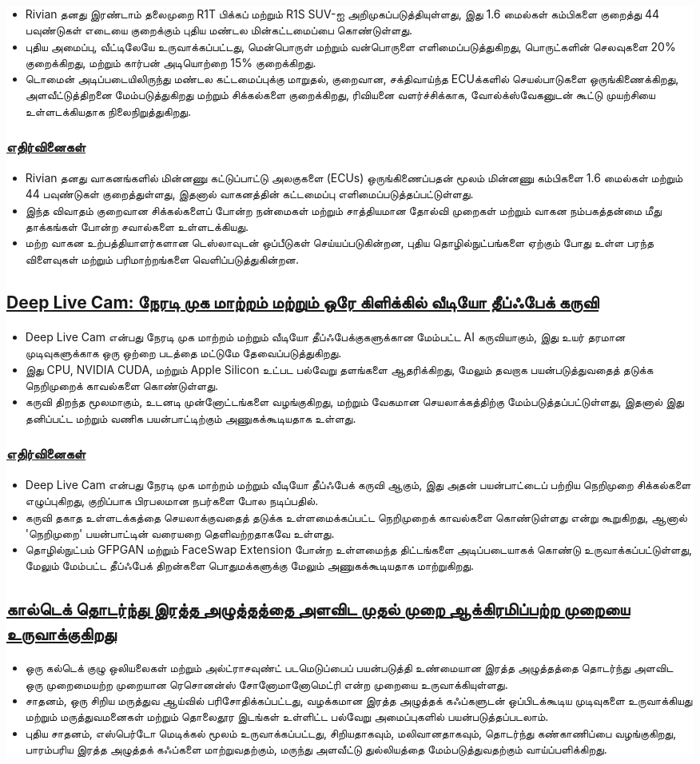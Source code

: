 - Rivian தனது இரண்டாம் தலைமுறை R1T பிக்கப் மற்றும் R1S SUV-ஐ அறிமுகப்படுத்தியுள்ளது, இது 1.6 மைல்கள் கம்பிகளை குறைத்து 44 பவுண்டுகள் எடையை குறைக்கும் புதிய மண்டல மின்கட்டமைப்பை கொண்டுள்ளது.
- புதிய அமைப்பு, வீட்டிலேயே உருவாக்கப்பட்டது, மென்பொருள் மற்றும் வன்பொருளை எளிமைப்படுத்துகிறது, பொருட்களின் செலவுகளை 20% குறைக்கிறது, மற்றும் கார்பன் அடியொற்றை 15% குறைக்கிறது.
- டொமைன் அடிப்படையிலிருந்து மண்டல கட்டமைப்புக்கு மாறுதல், குறைவான, சக்திவாய்ந்த ECUக்களில் செயல்பாடுகளை ஒருங்கிணைக்கிறது, அளவீட்டுத்திறனை மேம்படுத்துகிறது மற்றும் சிக்கல்களை குறைக்கிறது, ரிவியனை வளர்ச்சிக்காக, வோல்க்ஸ்வேகனுடன் கூட்டு முயற்சியை உள்ளடக்கியதாக நிலைநிறுத்துகிறது.

### [எதிர்வினைகள்](https://news.ycombinator.com/item?id=41206443)

- Rivian தனது வாகனங்களில் மின்னணு கட்டுப்பாட்டு அலகுகளை (ECUs) ஒருங்கிணைப்பதன் மூலம் மின்னணு கம்பிகளை 1.6 மைல்கள் மற்றும் 44 பவுண்டுகள் குறைத்துள்ளது, இதனால் வாகனத்தின் கட்டமைப்பு எளிமைப்படுத்தப்பட்டுள்ளது.
- இந்த விவாதம் குறைவான சிக்கல்களைப் போன்ற நன்மைகள் மற்றும் சாத்தியமான தோல்வி முறைகள் மற்றும் வாகன நம்பகத்தன்மை மீது தாக்கங்கள் போன்ற சவால்களை உள்ளடக்கியது.
- மற்ற வாகன உற்பத்தியாளர்களான டெஸ்லாவுடன் ஒப்பீடுகள் செய்யப்படுகின்றன, புதிய தொழில்நுட்பங்களை ஏற்கும் போது உள்ள பரந்த விளைவுகள் மற்றும் பரிமாற்றங்களை வெளிப்படுத்துகின்றன.

## [Deep Live Cam: நேரடி முக மாற்றம் மற்றும் ஒரே கிளிக்கில் வீடியோ தீப்ஃபேக் கருவி](https://deeplive.cam)

- Deep Live Cam என்பது நேரடி முக மாற்றம் மற்றும் வீடியோ தீப்ஃபேக்குகளுக்கான மேம்பட்ட AI கருவியாகும், இது உயர் தரமான முடிவுகளுக்காக ஒரு ஒற்றை படத்தை மட்டுமே தேவைப்படுத்துகிறது.
- இது CPU, NVIDIA CUDA, மற்றும் Apple Silicon உட்பட பல்வேறு தளங்களை ஆதரிக்கிறது, மேலும் தவறாக பயன்படுத்துவதைத் தடுக்க நெறிமுறைக் காவல்களை கொண்டுள்ளது.
- கருவி திறந்த மூலமாகும், உடனடி முன்னோட்டங்களை வழங்குகிறது, மற்றும் வேகமான செயலாக்கத்திற்கு மேம்படுத்தப்பட்டுள்ளது, இதனால் இது தனிப்பட்ட மற்றும் வணிக பயன்பாட்டிற்கும் அணுகக்கூடியதாக உள்ளது.

### [எதிர்வினைகள்](https://news.ycombinator.com/item?id=41209181)

- Deep Live Cam என்பது நேரடி முக மாற்றம் மற்றும் வீடியோ தீப்ஃபேக் கருவி ஆகும், இது அதன் பயன்பாட்டைப் பற்றிய நெறிமுறை சிக்கல்களை எழுப்புகிறது, குறிப்பாக பிரபலமான நபர்களை போல நடிப்பதில்.
- கருவி தகாத உள்ளடக்கத்தை செயலாக்குவதைத் தடுக்க உள்ளமைக்கப்பட்ட நெறிமுறைக் காவல்களை கொண்டுள்ளது என்று கூறுகிறது, ஆனால் 'நெறிமுறை' பயன்பாட்டின் வரையறை தெளிவற்றதாகவே உள்ளது.
- தொழில்நுட்பம் GFPGAN மற்றும் FaceSwap Extension போன்ற உள்ளமைந்த திட்டங்களை அடிப்படையாகக் கொண்டு உருவாக்கப்பட்டுள்ளது, மேலும் மேம்பட்ட தீப்ஃபேக் திறன்களை பொதுமக்களுக்கு மேலும் அணுகக்கூடியதாக மாற்றுகிறது.

## [கால்டெக் தொடர்ந்து இரத்த அழுத்தத்தை அளவிட முதல் முறை ஆக்கிரமிப்பற்ற முறையை உருவாக்குகிறது](https://www.caltech.edu/about/news/caltech-team-develops-first-noninvasive-method-to-continually-measure-true-blood-pressure)

- ஒரு கல்டெக் குழு ஒலியலைகள் மற்றும் அல்ட்ராசவுண்ட் படமெடுப்பைப் பயன்படுத்தி உண்மையான இரத்த அழுத்தத்தை தொடர்ந்து அளவிட ஒரு முறைமையற்ற முறையான ரெசொனன்ஸ் சோனோமானோமெட்ரி என்ற முறையை உருவாக்கியுள்ளது.
- சாதனம், ஒரு சிறிய மருத்துவ ஆய்வில் பரிசோதிக்கப்பட்டது, வழக்கமான இரத்த அழுத்தக் கஃப்களுடன் ஒப்பிடக்கூடிய முடிவுகளை உருவாக்கியது மற்றும் மருத்துவமனைகள் மற்றும் தொலைதூர இடங்கள் உள்ளிட்ட பல்வேறு அமைப்புகளில் பயன்படுத்தப்படலாம்.
- புதிய சாதனம், எஸ்பெர்டோ மெடிக்கல் மூலம் உருவாக்கப்பட்டது, சிறியதாகவும், மலிவானதாகவும், தொடர்ந்து கண்காணிப்பை வழங்குகிறது, பாரம்பரிய இரத்த அழுத்தக் கஃப்களை மாற்றுவதற்கும், மருந்து அளவீட்டு துல்லியத்தை மேம்படுத்துவதற்கும் வாய்ப்பளிக்கிறது.
